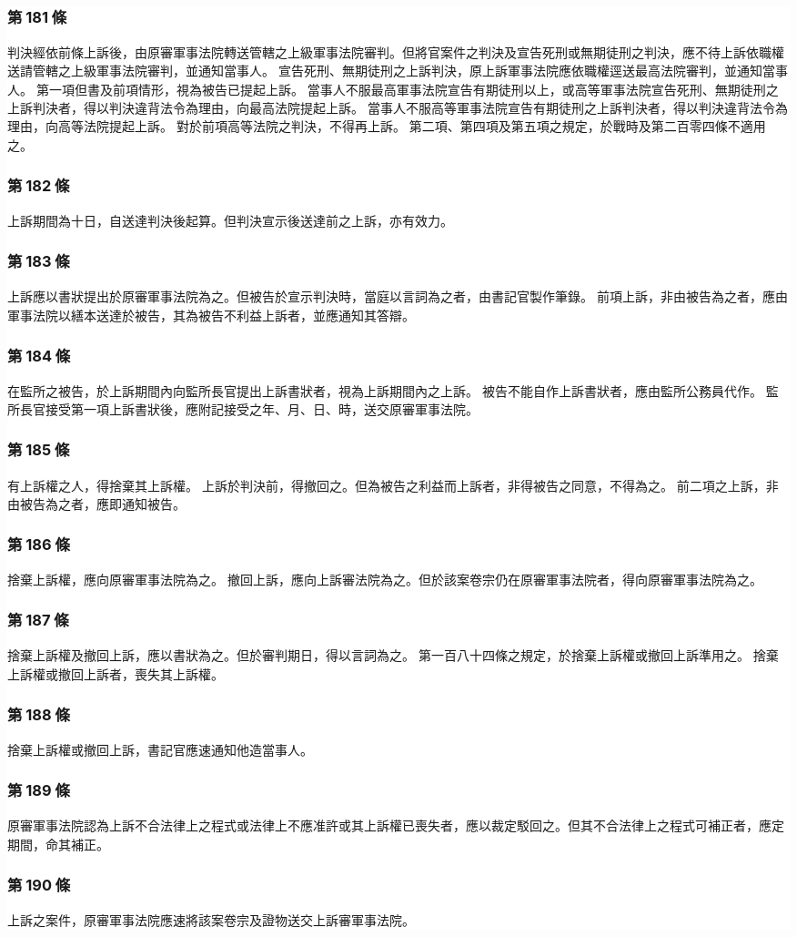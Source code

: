### 第 181 條

判決經依前條上訴後，由原審軍事法院轉送管轄之上級軍事法院審判。但將官案件之判決及宣告死刑或無期徒刑之判決，應不待上訴依職權送請管轄之上級軍事法院審判，並通知當事人。
宣告死刑、無期徒刑之上訴判決，原上訴軍事法院應依職權逕送最高法院審判，並通知當事人。
第一項但書及前項情形，視為被告已提起上訴。
當事人不服最高軍事法院宣告有期徒刑以上，或高等軍事法院宣告死刑、無期徒刑之上訴判決者，得以判決違背法令為理由，向最高法院提起上訴。
當事人不服高等軍事法院宣告有期徒刑之上訴判決者，得以判決違背法令為理由，向高等法院提起上訴。
對於前項高等法院之判決，不得再上訴。
第二項、第四項及第五項之規定，於戰時及第二百零四條不適用之。

### 第 182 條

上訴期間為十日，自送達判決後起算。但判決宣示後送達前之上訴，亦有效力。

### 第 183 條

上訴應以書狀提出於原審軍事法院為之。但被告於宣示判決時，當庭以言詞為之者，由書記官製作筆錄。
前項上訴，非由被告為之者，應由軍事法院以繕本送達於被告，其為被告不利益上訴者，並應通知其答辯。

### 第 184 條

在監所之被告，於上訴期間內向監所長官提出上訴書狀者，視為上訴期間內之上訴。
被告不能自作上訴書狀者，應由監所公務員代作。
監所長官接受第一項上訴書狀後，應附記接受之年、月、日、時，送交原審軍事法院。

### 第 185 條

有上訴權之人，得捨棄其上訴權。
上訴於判決前，得撤回之。但為被告之利益而上訴者，非得被告之同意，不得為之。
前二項之上訴，非由被告為之者，應即通知被告。

### 第 186 條

捨棄上訴權，應向原審軍事法院為之。
撤回上訴，應向上訴審法院為之。但於該案卷宗仍在原審軍事法院者，得向原審軍事法院為之。

### 第 187 條

捨棄上訴權及撤回上訴，應以書狀為之。但於審判期日，得以言詞為之。
第一百八十四條之規定，於捨棄上訴權或撤回上訴準用之。
捨棄上訴權或撤回上訴者，喪失其上訴權。

### 第 188 條

捨棄上訴權或撤回上訴，書記官應速通知他造當事人。

### 第 189 條

原審軍事法院認為上訴不合法律上之程式或法律上不應准許或其上訴權已喪失者，應以裁定駁回之。但其不合法律上之程式可補正者，應定期間，命其補正。

### 第 190 條

上訴之案件，原審軍事法院應速將該案卷宗及證物送交上訴審軍事法院。
